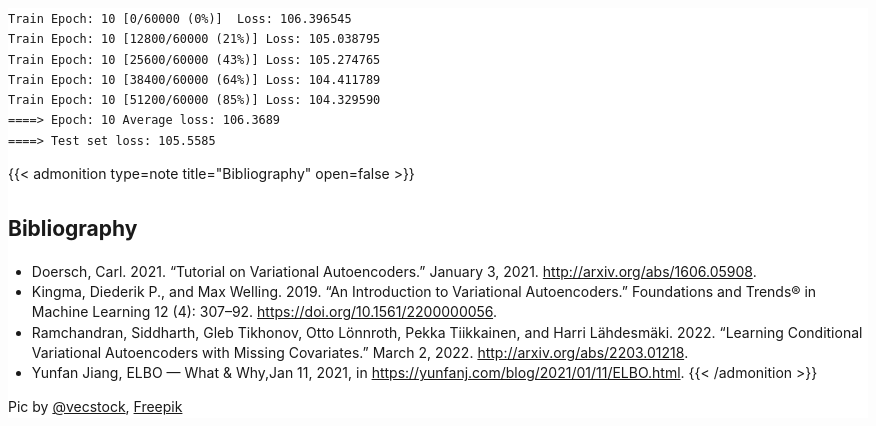 ```         
Train Epoch: 10 [0/60000 (0%)]  Loss: 106.396545
Train Epoch: 10 [12800/60000 (21%)] Loss: 105.038795
Train Epoch: 10 [25600/60000 (43%)] Loss: 105.274765
Train Epoch: 10 [38400/60000 (64%)] Loss: 104.411789
Train Epoch: 10 [51200/60000 (85%)] Loss: 104.329590
====> Epoch: 10 Average loss: 106.3689
====> Test set loss: 105.5585
```

{{< admonition type=note title="Bibliography" open=false >}}
## Bibliography
- Doersch, Carl. 2021. “Tutorial on Variational Autoencoders.” January 3, 2021. http://arxiv.org/abs/1606.05908.
- Kingma, Diederik P., and Max Welling. 2019. “An Introduction to Variational Autoencoders.” Foundations and Trends® in Machine Learning 12 (4): 307–92. https://doi.org/10.1561/2200000056.
- Ramchandran, Siddharth, Gleb Tikhonov, Otto Lönnroth, Pekka Tiikkainen, and Harri Lähdesmäki. 2022. “Learning Conditional Variational Autoencoders with Missing Covariates.” March 2, 2022. http://arxiv.org/abs/2203.01218.
- Yunfan Jiang, ELBO — What & Why,Jan 11, 2021, in https://yunfanj.com/blog/2021/01/11/ELBO.html.
{{< /admonition >}}

Pic by <a href="https://www.freepik.es/foto-gratis/laboratorio-computacion-brillante-equipo-moderno-tecnologia-generada-ia_41451597.htm">@vecstock</a>, <a href="https://www.freepik.es/">Freepik</a>
